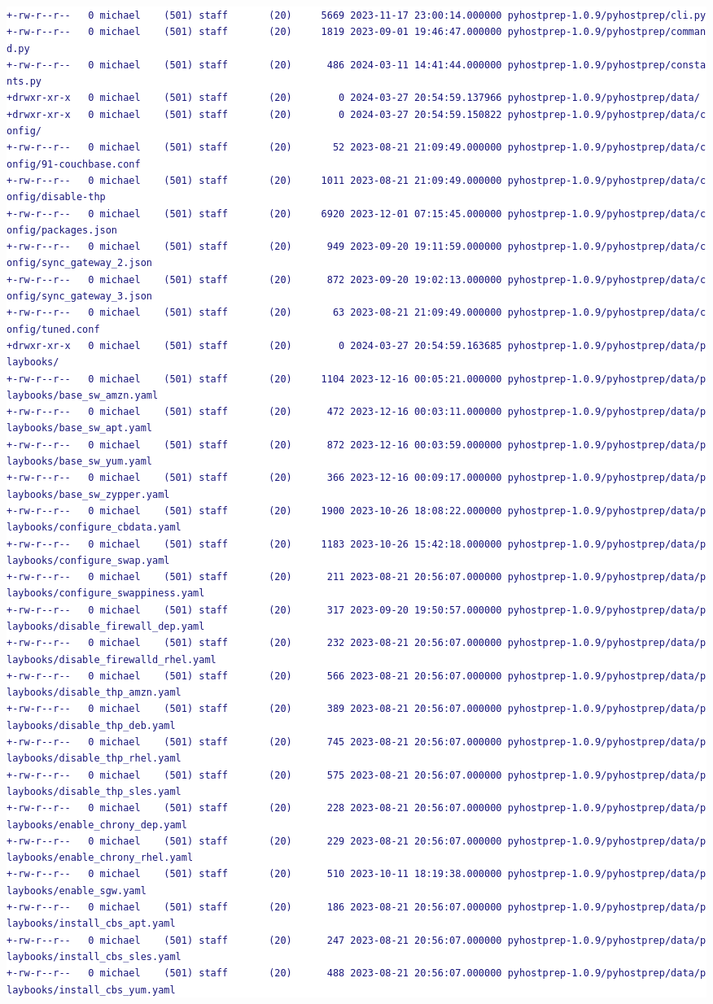 ```diff
+-rw-r--r--   0 michael    (501) staff       (20)     5669 2023-11-17 23:00:14.000000 pyhostprep-1.0.9/pyhostprep/cli.py
+-rw-r--r--   0 michael    (501) staff       (20)     1819 2023-09-01 19:46:47.000000 pyhostprep-1.0.9/pyhostprep/command.py
+-rw-r--r--   0 michael    (501) staff       (20)      486 2024-03-11 14:41:44.000000 pyhostprep-1.0.9/pyhostprep/constants.py
+drwxr-xr-x   0 michael    (501) staff       (20)        0 2024-03-27 20:54:59.137966 pyhostprep-1.0.9/pyhostprep/data/
+drwxr-xr-x   0 michael    (501) staff       (20)        0 2024-03-27 20:54:59.150822 pyhostprep-1.0.9/pyhostprep/data/config/
+-rw-r--r--   0 michael    (501) staff       (20)       52 2023-08-21 21:09:49.000000 pyhostprep-1.0.9/pyhostprep/data/config/91-couchbase.conf
+-rw-r--r--   0 michael    (501) staff       (20)     1011 2023-08-21 21:09:49.000000 pyhostprep-1.0.9/pyhostprep/data/config/disable-thp
+-rw-r--r--   0 michael    (501) staff       (20)     6920 2023-12-01 07:15:45.000000 pyhostprep-1.0.9/pyhostprep/data/config/packages.json
+-rw-r--r--   0 michael    (501) staff       (20)      949 2023-09-20 19:11:59.000000 pyhostprep-1.0.9/pyhostprep/data/config/sync_gateway_2.json
+-rw-r--r--   0 michael    (501) staff       (20)      872 2023-09-20 19:02:13.000000 pyhostprep-1.0.9/pyhostprep/data/config/sync_gateway_3.json
+-rw-r--r--   0 michael    (501) staff       (20)       63 2023-08-21 21:09:49.000000 pyhostprep-1.0.9/pyhostprep/data/config/tuned.conf
+drwxr-xr-x   0 michael    (501) staff       (20)        0 2024-03-27 20:54:59.163685 pyhostprep-1.0.9/pyhostprep/data/playbooks/
+-rw-r--r--   0 michael    (501) staff       (20)     1104 2023-12-16 00:05:21.000000 pyhostprep-1.0.9/pyhostprep/data/playbooks/base_sw_amzn.yaml
+-rw-r--r--   0 michael    (501) staff       (20)      472 2023-12-16 00:03:11.000000 pyhostprep-1.0.9/pyhostprep/data/playbooks/base_sw_apt.yaml
+-rw-r--r--   0 michael    (501) staff       (20)      872 2023-12-16 00:03:59.000000 pyhostprep-1.0.9/pyhostprep/data/playbooks/base_sw_yum.yaml
+-rw-r--r--   0 michael    (501) staff       (20)      366 2023-12-16 00:09:17.000000 pyhostprep-1.0.9/pyhostprep/data/playbooks/base_sw_zypper.yaml
+-rw-r--r--   0 michael    (501) staff       (20)     1900 2023-10-26 18:08:22.000000 pyhostprep-1.0.9/pyhostprep/data/playbooks/configure_cbdata.yaml
+-rw-r--r--   0 michael    (501) staff       (20)     1183 2023-10-26 15:42:18.000000 pyhostprep-1.0.9/pyhostprep/data/playbooks/configure_swap.yaml
+-rw-r--r--   0 michael    (501) staff       (20)      211 2023-08-21 20:56:07.000000 pyhostprep-1.0.9/pyhostprep/data/playbooks/configure_swappiness.yaml
+-rw-r--r--   0 michael    (501) staff       (20)      317 2023-09-20 19:50:57.000000 pyhostprep-1.0.9/pyhostprep/data/playbooks/disable_firewall_dep.yaml
+-rw-r--r--   0 michael    (501) staff       (20)      232 2023-08-21 20:56:07.000000 pyhostprep-1.0.9/pyhostprep/data/playbooks/disable_firewalld_rhel.yaml
+-rw-r--r--   0 michael    (501) staff       (20)      566 2023-08-21 20:56:07.000000 pyhostprep-1.0.9/pyhostprep/data/playbooks/disable_thp_amzn.yaml
+-rw-r--r--   0 michael    (501) staff       (20)      389 2023-08-21 20:56:07.000000 pyhostprep-1.0.9/pyhostprep/data/playbooks/disable_thp_deb.yaml
+-rw-r--r--   0 michael    (501) staff       (20)      745 2023-08-21 20:56:07.000000 pyhostprep-1.0.9/pyhostprep/data/playbooks/disable_thp_rhel.yaml
+-rw-r--r--   0 michael    (501) staff       (20)      575 2023-08-21 20:56:07.000000 pyhostprep-1.0.9/pyhostprep/data/playbooks/disable_thp_sles.yaml
+-rw-r--r--   0 michael    (501) staff       (20)      228 2023-08-21 20:56:07.000000 pyhostprep-1.0.9/pyhostprep/data/playbooks/enable_chrony_dep.yaml
+-rw-r--r--   0 michael    (501) staff       (20)      229 2023-08-21 20:56:07.000000 pyhostprep-1.0.9/pyhostprep/data/playbooks/enable_chrony_rhel.yaml
+-rw-r--r--   0 michael    (501) staff       (20)      510 2023-10-11 18:19:38.000000 pyhostprep-1.0.9/pyhostprep/data/playbooks/enable_sgw.yaml
+-rw-r--r--   0 michael    (501) staff       (20)      186 2023-08-21 20:56:07.000000 pyhostprep-1.0.9/pyhostprep/data/playbooks/install_cbs_apt.yaml
+-rw-r--r--   0 michael    (501) staff       (20)      247 2023-08-21 20:56:07.000000 pyhostprep-1.0.9/pyhostprep/data/playbooks/install_cbs_sles.yaml
+-rw-r--r--   0 michael    (501) staff       (20)      488 2023-08-21 20:56:07.000000 pyhostprep-1.0.9/pyhostprep/data/playbooks/install_cbs_yum.yaml
```